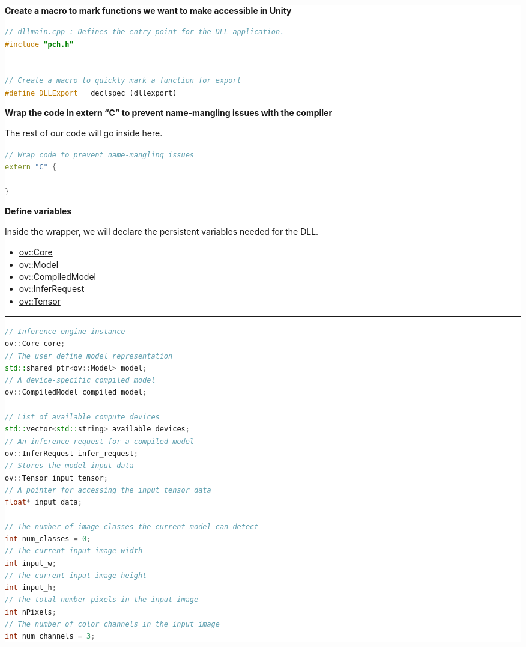 

**Create a macro to mark functions we want to make accessible in Unity**

```c++
// dllmain.cpp : Defines the entry point for the DLL application.
#include "pch.h"


// Create a macro to quickly mark a function for export
#define DLLExport __declspec (dllexport)
```



**Wrap the code in extern “C” to prevent name-mangling issues with the compiler**

The rest of our code will go inside here.

```c++
// Wrap code to prevent name-mangling issues
extern "C" {

}
```



**Define variables**

Inside the wrapper, we will declare the persistent variables needed for the DLL.

* [ov::Core](https://docs.openvino.ai/nightly/classov_1_1Core.html)
* [ov::Model](https://docs.openvino.ai/latest/classov_1_1Model.html#doxid-classov-1-1-model)
* [ov::CompiledModel](https://docs.openvino.ai/latest/classov_1_1CompiledModel.html)
* [ov::InferRequest](https://docs.openvino.ai/latest/classov_1_1InferRequest.html#doxid-classov-1-1-infer-request)
* [ov::Tensor](https://docs.openvino.ai/latest/classov_1_1Tensor.html)

----

```c++
// Inference engine instance
ov::Core core;
// The user define model representation
std::shared_ptr<ov::Model> model;
// A device-specific compiled model
ov::CompiledModel compiled_model;

// List of available compute devices
std::vector<std::string> available_devices;
// An inference request for a compiled model
ov::InferRequest infer_request;
// Stores the model input data
ov::Tensor input_tensor;
// A pointer for accessing the input tensor data
float* input_data;

// The number of image classes the current model can detect
int num_classes = 0;
// The current input image width
int input_w;
// The current input image height
int input_h;
// The total number pixels in the input image
int nPixels;
// The number of color channels in the input image
int num_channels = 3;
```
